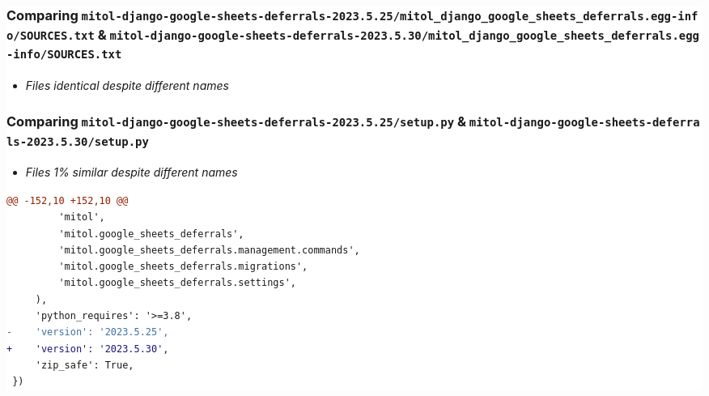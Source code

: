 ### Comparing `mitol-django-google-sheets-deferrals-2023.5.25/mitol_django_google_sheets_deferrals.egg-info/SOURCES.txt` & `mitol-django-google-sheets-deferrals-2023.5.30/mitol_django_google_sheets_deferrals.egg-info/SOURCES.txt`

 * *Files identical despite different names*

### Comparing `mitol-django-google-sheets-deferrals-2023.5.25/setup.py` & `mitol-django-google-sheets-deferrals-2023.5.30/setup.py`

 * *Files 1% similar despite different names*

```diff
@@ -152,10 +152,10 @@
         'mitol',
         'mitol.google_sheets_deferrals',
         'mitol.google_sheets_deferrals.management.commands',
         'mitol.google_sheets_deferrals.migrations',
         'mitol.google_sheets_deferrals.settings',
     ),
     'python_requires': '>=3.8',
-    'version': '2023.5.25',
+    'version': '2023.5.30',
     'zip_safe': True,
 })
```

